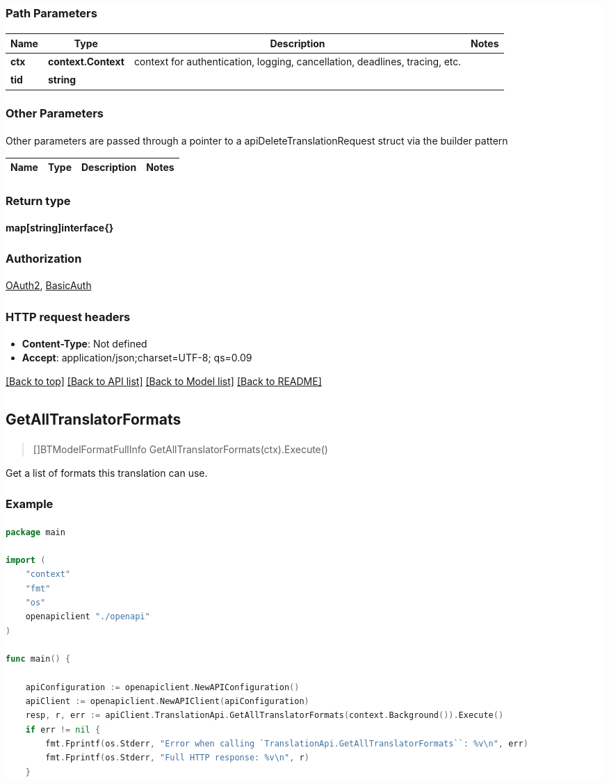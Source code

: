 ### Path Parameters


Name | Type | Description  | Notes
------------- | ------------- | ------------- | -------------
**ctx** | **context.Context** | context for authentication, logging, cancellation, deadlines, tracing, etc.
**tid** | **string** |  | 

### Other Parameters

Other parameters are passed through a pointer to a apiDeleteTranslationRequest struct via the builder pattern


Name | Type | Description  | Notes
------------- | ------------- | ------------- | -------------


### Return type

**map[string]interface{}**

### Authorization

[OAuth2](../README.md#OAuth2), [BasicAuth](../README.md#BasicAuth)

### HTTP request headers

- **Content-Type**: Not defined
- **Accept**: application/json;charset=UTF-8; qs=0.09

[[Back to top]](#) [[Back to API list]](../README.md#documentation-for-api-endpoints)
[[Back to Model list]](../README.md#documentation-for-models)
[[Back to README]](../README.md)


## GetAllTranslatorFormats

> []BTModelFormatFullInfo GetAllTranslatorFormats(ctx).Execute()

Get a list of formats this translation can use.



### Example

```go
package main

import (
    "context"
    "fmt"
    "os"
    openapiclient "./openapi"
)

func main() {

    apiConfiguration := openapiclient.NewAPIConfiguration()
    apiClient := openapiclient.NewAPIClient(apiConfiguration)
    resp, r, err := apiClient.TranslationApi.GetAllTranslatorFormats(context.Background()).Execute()
    if err != nil {
        fmt.Fprintf(os.Stderr, "Error when calling `TranslationApi.GetAllTranslatorFormats``: %v\n", err)
        fmt.Fprintf(os.Stderr, "Full HTTP response: %v\n", r)
    }
```